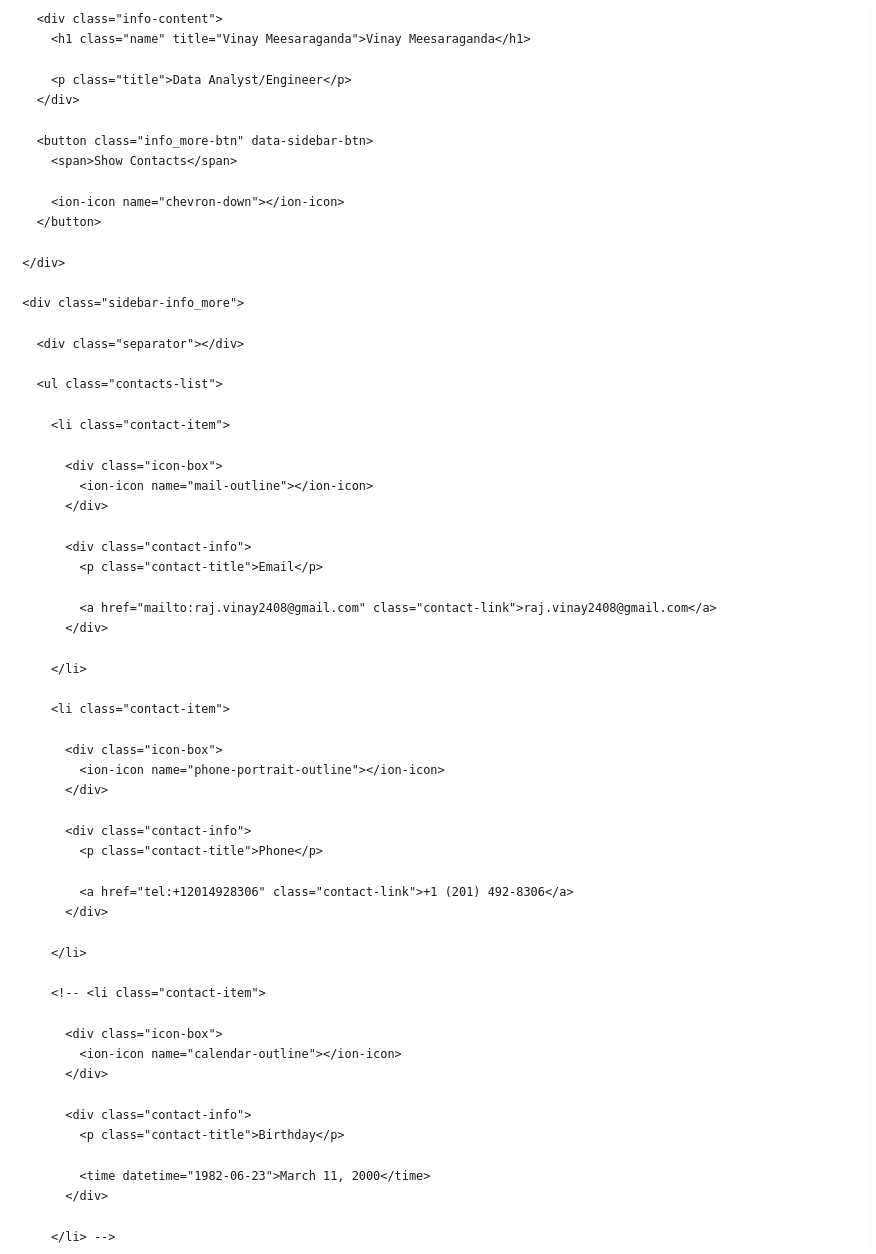         <div class="info-content">
          <h1 class="name" title="Vinay Meesaraganda">Vinay Meesaraganda</h1>

          <p class="title">Data Analyst/Engineer</p>
        </div>

        <button class="info_more-btn" data-sidebar-btn>
          <span>Show Contacts</span>

          <ion-icon name="chevron-down"></ion-icon>
        </button>

      </div>

      <div class="sidebar-info_more">

        <div class="separator"></div>

        <ul class="contacts-list">

          <li class="contact-item">

            <div class="icon-box">
              <ion-icon name="mail-outline"></ion-icon>
            </div>

            <div class="contact-info">
              <p class="contact-title">Email</p>

              <a href="mailto:raj.vinay2408@gmail.com" class="contact-link">raj.vinay2408@gmail.com</a>
            </div>

          </li>

          <li class="contact-item">

            <div class="icon-box">
              <ion-icon name="phone-portrait-outline"></ion-icon>
            </div>

            <div class="contact-info">
              <p class="contact-title">Phone</p>

              <a href="tel:+12014928306" class="contact-link">+1 (201) 492-8306</a>
            </div>

          </li>

          <!-- <li class="contact-item">

            <div class="icon-box">
              <ion-icon name="calendar-outline"></ion-icon>
            </div>

            <div class="contact-info">
              <p class="contact-title">Birthday</p>

              <time datetime="1982-06-23">March 11, 2000</time>
            </div>

          </li> -->
